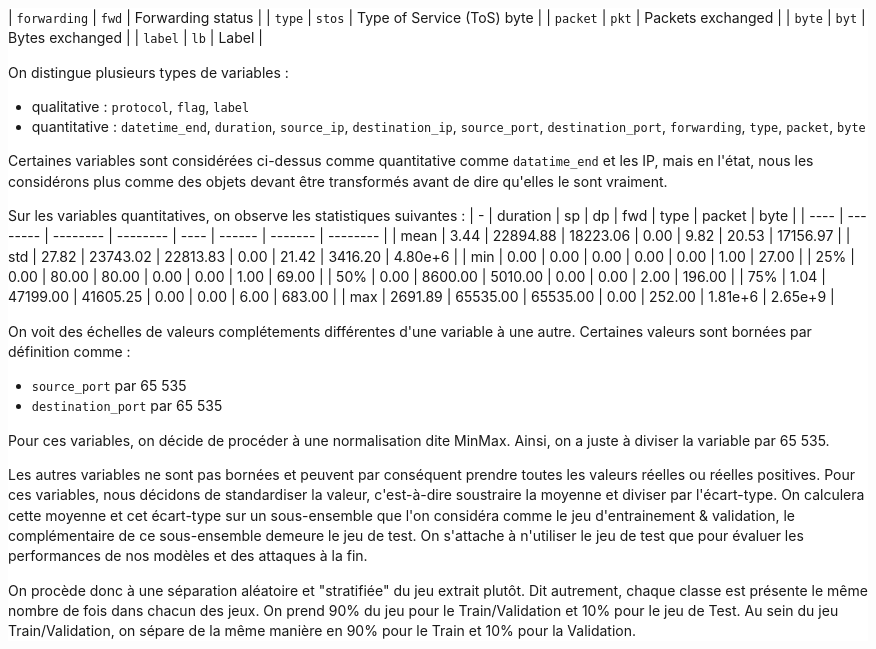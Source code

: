 | `forwarding`           | `fwd`        | Forwarding status                  |
| `type`                 | `stos`       | Type of Service (ToS) byte         |
| `packet`               | `pkt`        | Packets exchanged                  |
| `byte`                 | `byt`        | Bytes exchanged                    |
| `label`                | `lb`         | Label                              |

On distingue plusieurs types de variables :
* qualitative : `protocol`, `flag`, `label`
* quantitative : `datetime_end`, `duration`, `source_ip`, `destination_ip`, `source_port`, `destination_port`, `forwarding`, `type`, `packet`, `byte`

Certaines variables sont considérées ci-dessus comme quantitative comme `datatime_end` et les IP, mais en l'état, nous les considérons plus comme des objets devant être transformés avant de dire qu'elles le sont vraiment.

Sur les variables quantitatives, on observe les statistiques suivantes :
| -    | duration | sp       | dp       | fwd  | type   | packet  | byte     |
| ---- | -------- | -------- | -------- | ---- | ------ | ------- | -------- |
| mean | 3.44     | 22894.88 | 18223.06 | 0.00 | 9.82   | 20.53   | 17156.97 |
| std  | 27.82    | 23743.02 | 22813.83 | 0.00 | 21.42  | 3416.20 | 4.80e+6  |
| min  | 0.00     | 0.00     | 0.00     | 0.00 | 0.00   | 1.00    | 27.00    |
| 25%  | 0.00     | 80.00    | 80.00    | 0.00 | 0.00   | 1.00    | 69.00    |
| 50%  | 0.00     | 8600.00  | 5010.00  | 0.00 | 0.00   | 2.00    | 196.00   |
| 75%  | 1.04     | 47199.00 | 41605.25 | 0.00 | 0.00   | 6.00    | 683.00   |
| max  | 2691.89  | 65535.00 | 65535.00 | 0.00 | 252.00 | 1.81e+6 | 2.65e+9  |

On voit des échelles de valeurs complétements différentes d'une variable à une autre.
Certaines valeurs sont bornées par définition comme :
* `source_port` par 65 535
* `destination_port` par 65 535

Pour ces variables, on décide de procéder à une normalisation dite MinMax. Ainsi, on a juste à diviser la variable par 65 535.

Les autres variables ne sont pas bornées et peuvent par conséquent prendre toutes les valeurs réelles ou réelles positives.
Pour ces variables, nous décidons de standardiser la valeur, c'est-à-dire soustraire la moyenne et diviser par l'écart-type.
On calculera cette moyenne et cet écart-type sur un sous-ensemble que l'on considéra comme le jeu d'entrainement & validation, le complémentaire de ce sous-ensemble demeure le jeu de test. On s'attache à n'utiliser le jeu de test que pour évaluer les performances de nos modèles et des attaques à la fin.

On procède donc à une séparation aléatoire et "stratifiée" du jeu extrait plutôt. Dit autrement, chaque classe est présente le même nombre de fois dans chacun des jeux. On prend 90% du jeu pour le Train/Validation et 10% pour le jeu de Test. Au sein du jeu Train/Validation, on sépare de la même manière en 90% pour le Train et 10% pour la Validation.
